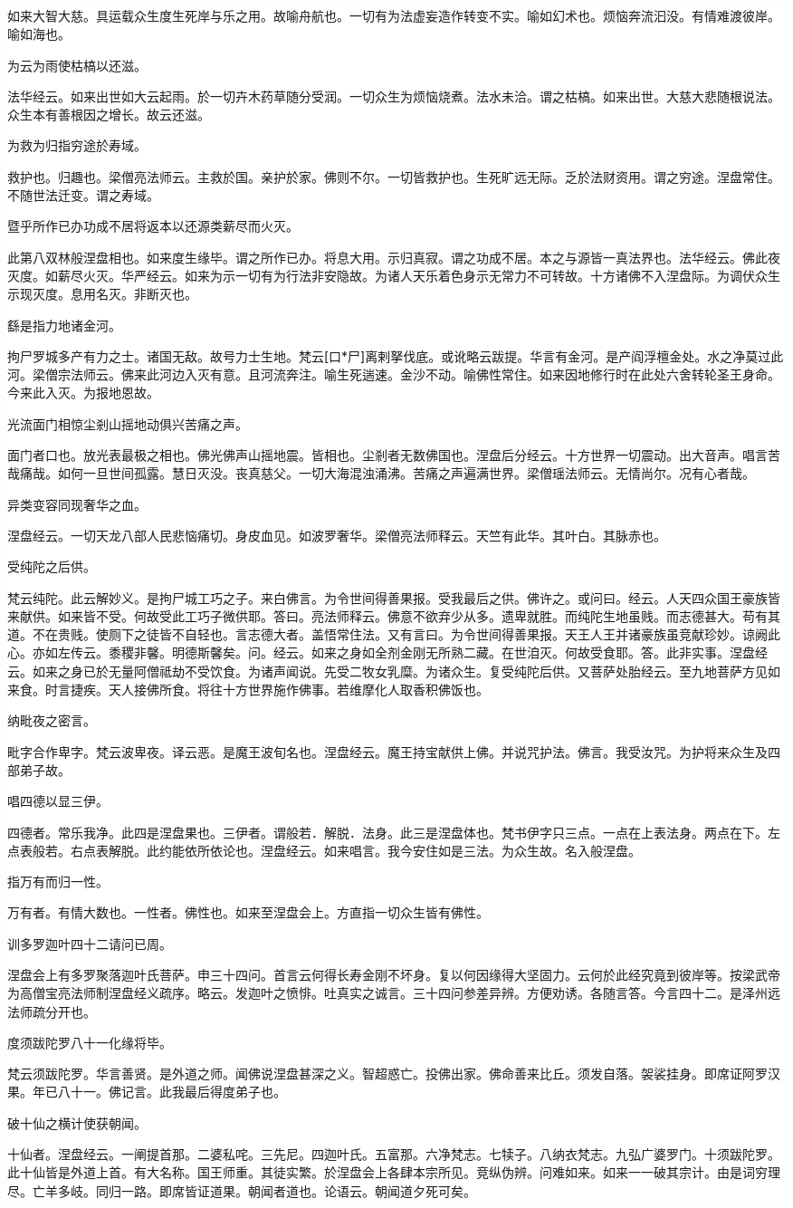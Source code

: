 如来大智大慈。具运载众生度生死岸与乐之用。故喻舟航也。一切有为法虚妄造作转变不实。喻如幻术也。烦恼奔流汩没。有情难渡彼岸。喻如海也。  

为云为雨使枯槁以还滋。  

法华经云。如来出世如大云起雨。於一切卉木药草随分受润。一切众生为烦恼烧煮。法水未洽。谓之枯槁。如来出世。大慈大悲随根说法。众生本有善根因之增长。故云还滋。  

为救为归指穷途於寿域。  

救护也。归趣也。梁僧亮法师云。主救於国。亲护於家。佛则不尔。一切皆救护也。生死旷远无际。乏於法财资用。谓之穷途。涅盘常住。不随世法迁变。谓之寿域。  

暨乎所作已办功成不居将返本以还源类薪尽而火灭。  

此第八双林般涅盘相也。如来度生缘毕。谓之所作已办。将息大用。示归真寂。谓之功成不居。本之与源皆一真法界也。法华经云。佛此夜灭度。如薪尽火灭。华严经云。如来为示一切有为行法非安隐故。为诸人天乐着色身示无常力不可转故。十方诸佛不入涅盘际。为调伏众生示现灭度。息用名灭。非断灭也。  

繇是指力地诸金河。  

拘尸罗城多产有力之士。诸国无敌。故号力士生地。梵云[口*尸]离剌拏伐底。或讹略云跋提。华言有金河。是产阎浮檀金处。水之净莫过此河。梁僧宗法师云。佛来此河边入灭有意。且河流奔注。喻生死遄速。金沙不动。喻佛性常住。如来因地修行时在此处六舍转轮圣王身命。今来此入灭。为报地恩故。  

光流面门相惊尘剎山摇地动俱兴苦痛之声。  

面门者口也。放光表最极之相也。佛光佛声山摇地震。皆相也。尘剎者无数佛国也。涅盘后分经云。十方世界一切震动。出大音声。唱言苦哉痛哉。如何一旦世间孤露。慧日灭没。丧真慈父。一切大海混浊涌沸。苦痛之声遍满世界。梁僧瑶法师云。无情尚尔。况有心者哉。  

异类变容同现奢华之血。  

涅盘经云。一切天龙八部人民悲恼痛切。身皮血见。如波罗奢华。梁僧亮法师释云。天竺有此华。其叶白。其脉赤也。  

受纯陀之后供。  

梵云纯陀。此云解妙义。是拘尸城工巧之子。来白佛言。为令世间得善果报。受我最后之供。佛许之。或问曰。经云。人天四众国王豪族皆来献供。如来皆不受。何故受此工巧子微供耶。答曰。亮法师释云。佛意不欲弃少从多。遗卑就胜。而纯陀生地虽贱。而志德甚大。苟有其道。不在贵贱。使厕下之徒皆不自轻也。言志德大者。盖悟常住法。又有言曰。为令世间得善果报。天王人王并诸豪族虽竞献珍妙。谅阙此心。亦如左传云。黍稷非馨。明德斯馨矣。问。经云。如来之身如全剂金刚无所熟二藏。在世洎灭。何故受食耶。答。此非实事。涅盘经云。如来之身已於无量阿僧祗劫不受饮食。为诸声闻说。先受二牧女乳糜。为诸众生。复受纯陀后供。又菩萨处胎经云。至九地菩萨方见如来食。时言捷疾。天人接佛所食。将往十方世界施作佛事。若维摩化人取香积佛饭也。  

纳毗夜之密言。  

毗字合作卑字。梵云波卑夜。译云恶。是魔王波旬名也。涅盘经云。魔王持宝献供上佛。并说咒护法。佛言。我受汝咒。为护将来众生及四部弟子故。  

唱四德以显三伊。  

四德者。常乐我净。此四是涅盘果也。三伊者。谓般若．解脱．法身。此三是涅盘体也。梵书伊字只三点。一点在上表法身。两点在下。左点表般若。右点表解脱。此约能依所依论也。涅盘经云。如来唱言。我今安住如是三法。为众生故。名入般涅盘。  

指万有而归一性。  

万有者。有情大数也。一性者。佛性也。如来至涅盘会上。方直指一切众生皆有佛性。  

训多罗迦叶四十二请问已周。  

涅盘会上有多罗聚落迦叶氏菩萨。申三十四问。首言云何得长寿金刚不坏身。复以何因缘得大坚固力。云何於此经究竟到彼岸等。按梁武帝为高僧宝亮法师制涅盘经义疏序。略云。发迦叶之愤悱。吐真实之诚言。三十四问参差异辨。方便劝诱。各随言答。今言四十二。是泽州远法师疏分开也。  

度须跋陀罗八十一化缘将毕。  

梵云须跋陀罗。华言善贤。是外道之师。闻佛说涅盘甚深之义。智超惑亡。投佛出家。佛命善来比丘。须发自落。袈裟挂身。即席证阿罗汉果。年已八十一。佛记言。此我最后得度弟子也。  

破十仙之横计使获朝闻。  

十仙者。涅盘经云。一阐提首那。二婆私咤。三先尼。四迦叶氏。五富那。六净梵志。七犊子。八纳衣梵志。九弘广婆罗门。十须跋陀罗。此十仙皆是外道上首。有大名称。国王师重。其徒实繁。於涅盘会上各肆本宗所见。竞纵伪辨。问难如来。如来一一破其宗计。由是词穷理尽。亡羊多岐。同归一路。即席皆证道果。朝闻者道也。论语云。朝闻道夕死可矣。  
